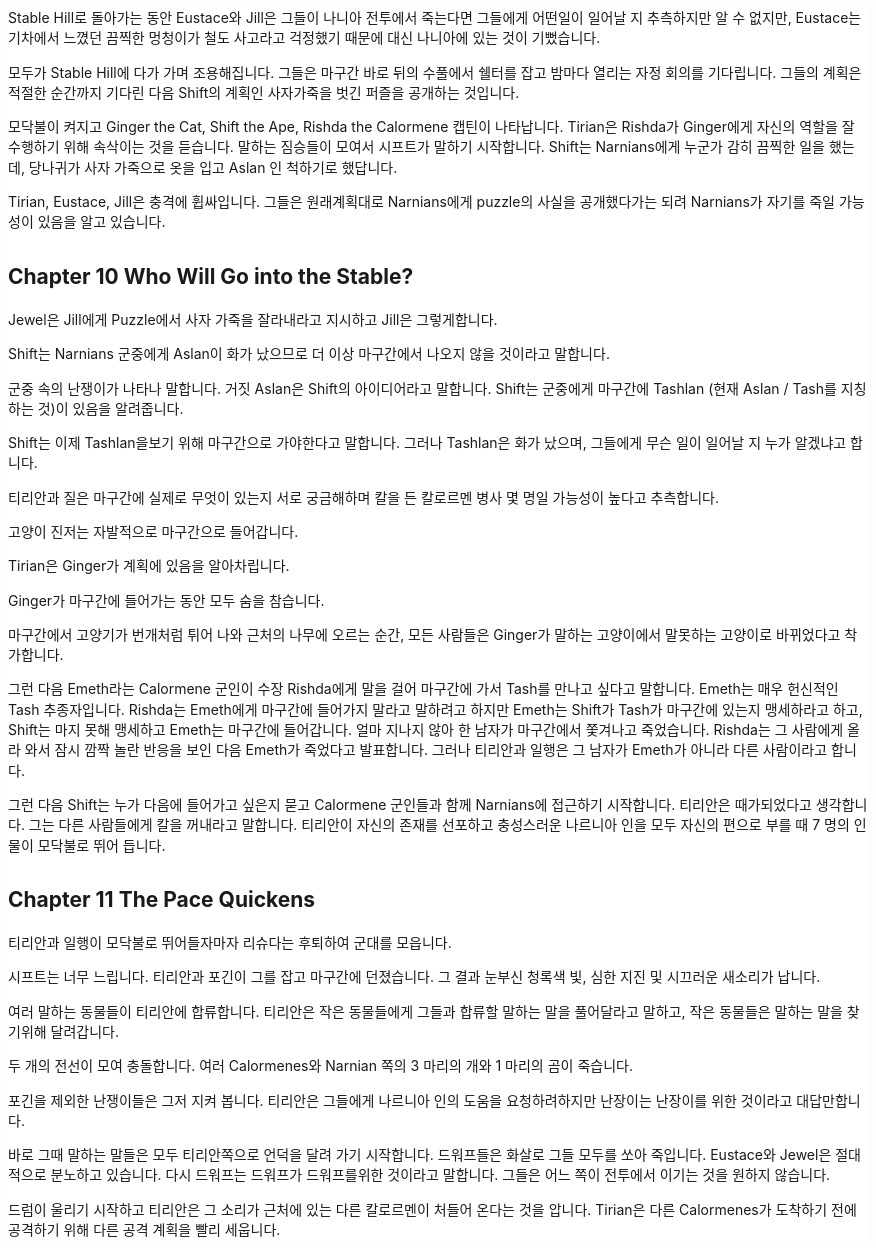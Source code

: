 Stable Hill로 돌아가는 동안 Eustace와 Jill은 그들이 나니아 전투에서 죽는다면 그들에게 어떤일이 일어날 지 추측하지만 알 수 없지만, Eustace는 기차에서 느꼈던 끔찍한 멍청이가 철도 사고라고 걱정했기 때문에 대신 나니아에 있는 것이 기뻤습니다. 

모두가 Stable Hill에 다가 가며 조용해집니다. 그들은 마구간 바로 뒤의 수풀에서 쉘터를 잡고 밤마다 열리는 자정 회의를 기다립니다. 그들의 계획은 적절한 순간까지 기다린 다음 Shift의 계획인 사자가죽을 벗긴 퍼즐을 공개하는 것입니다. 

모닥불이 켜지고 Ginger the Cat, Shift the Ape, Rishda the Calormene 캡틴이 나타납니다. Tirian은 Rishda가 Ginger에게 자신의 역할을 잘 수행하기 위해 속삭이는 것을 듣습니다. 말하는 짐승들이 모여서 시프트가 말하기 시작합니다. Shift는 Narnians에게 누군가 감히 끔찍한 일을 했는데, 당나귀가 사자 가죽으로 옷을 입고 Aslan 인 척하기로 했답니다.

Tirian, Eustace, Jill은 충격에 휩싸입니다. 그들은 원래계획대로 Narnians에게 puzzle의 사실을 공개했다가는 되려 Narnians가 자기를 죽일 가능성이 있음을 알고 있습니다.

## Chapter 10 Who Will Go into the Stable?

Jewel은 Jill에게 Puzzle에서 사자 가죽을 잘라내라고 지시하고 Jill은 그렇게합니다. 

Shift는 Narnians 군중에게 Aslan이 화가 났으므로 더 이상 마구간에서 나오지 않을 것이라고 말합니다. 

군중 속의 난쟁이가 나타나 말합니다. 거짓 Aslan은 Shift의 아이디어라고 말합니다. Shift는 군중에게 마구간에 Tashlan (현재 Aslan / Tash를 지칭 하는 것)이 있음을 알려줍니다.

Shift는 이제 Tashlan을보기 위해 마구간으로 가야한다고 말합니다. 그러나 Tashlan은 화가 났으며, 그들에게 무슨 일이 일어날 지 누가 알겠냐고 합니다.

티리안과 질은 마구간에 실제로 무엇이 있는지 서로 궁금해하며 칼을 든 칼로르멘 병사 몇 명일 가능성이 높다고 추측합니다. 

고양이 진저는 자발적으로 마구간으로 들어갑니다. 

Tirian은 Ginger가 계획에 있음을 알아차립니다.

Ginger가 마구간에 들어가는 동안 모두 숨을 참습니다. 

마구간에서 고양기가 번개처럼 튀어 나와 근처의 나무에 오르는 순간, 모든 사람들은 Ginger가 말하는 고양이에서 말못하는 고양이로 바뀌었다고 착가합니다.

그런 다음 Emeth라는 Calormene 군인이 수장 Rishda에게 말을 걸어 마구간에 가서 Tash를 만나고 싶다고 말합니다. Emeth는 매우 헌신적인 Tash 추종자입니다. Rishda는 Emeth에게 마구간에 들어가지 말라고 말하려고 하지만 Emeth는 Shift가 Tash가 마구간에 있는지 맹세하라고 하고, Shift는 마지 못해 맹세하고 Emeth는 마구간에 들어갑니다. 얼마 지나지 않아 한 남자가 마구간에서 쫓겨나고 죽었습니다. Rishda는 그 사람에게 올라 와서 잠시 깜짝 놀란 반응을 보인 다음 Emeth가 죽었다고 발표합니다. 그러나 티리안과 일행은 그 남자가 Emeth가 아니라 다른 사람이라고 합니다. 

그런 다음 Shift는 누가 다음에 들어가고 싶은지 묻고 Calormene 군인들과 함께 Narnians에 접근하기 시작합니다. 티리안은 때가되었다고 생각합니다. 그는 다른 사람들에게 칼을 꺼내라고 말합니다. 티리안이 자신의 존재를 선포하고 충성스러운 나르니아 인을 모두 자신의 편으로 부를 때 7 명의 인물이 모닥불로 뛰어 듭니다. 

## Chapter 11 The Pace Quickens

티리안과 일행이 모닥불로 뛰어들자마자 리슈다는 후퇴하여 군대를 모읍니다. 

시프트는 너무 느립니다. 티리안과 포긴이 그를 잡고 마구간에 던졌습니다. 그 결과 눈부신 청록색 빛, 심한 지진 및 시끄러운 새소리가 납니다.

여러 말하는 동물들이 티리안에 합류합니다. 티리안은 작은 동물들에게 그들과 합류할 말하는 말을 풀어달라고 말하고, 작은 동물들은 말하는 말을 찾기위해 달려갑니다.

두 개의 전선이 모여 충돌합니다. 여러 Calormenes와 Narnian 쪽의 3 마리의 개와 1 마리의 곰이 죽습니다. 

포긴을 제외한 난쟁이들은 그저 지켜 봅니다. 티리안은 그들에게 나르니아 인의 도움을 요청하려하지만 난장이는 난장이를 위한 것이라고 대답만합니다.

바로 그때 말하는 말들은 모두 티리안쪽으로 언덕을 달려 가기 시작합니다. 드워프들은 화살로 그들 모두를 쏘아 죽입니다. Eustace와 Jewel은 절대적으로 분노하고 있습니다. 다시 드워프는 드워프가 드워프를위한 것이라고 말합니다. 그들은 어느 쪽이 전투에서 이기는 것을 원하지 않습니다. 

드럼이 울리기 시작하고 티리안은 그 소리가 근처에 있는 다른 칼로르멘이 처들어 온다는 것을 압니다. Tirian은 다른 Calormenes가 도착하기 전에 공격하기 위해 다른 공격 계획을 빨리 세웁니다. 
